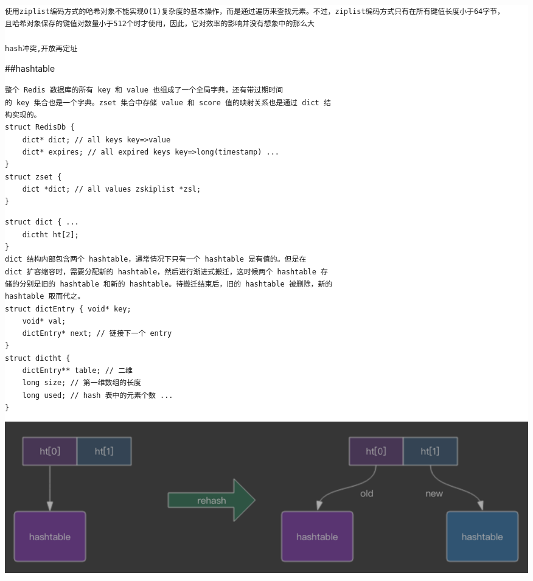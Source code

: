 ```asp
使用ziplist编码方式的哈希对象不能实现O(1)复杂度的基本操作，而是通过遍历来查找元素。不过，ziplist编码方式只有在所有键值长度小于64字节，
且哈希对象保存的键值对数量小于512个时才使用，因此，它对效率的影响并没有想象中的那么大

hash冲突,开放再定址
```

[](https://blog.csdn.net/zhoucheng05_13/article/details/79864568)

##hashtable
```asp
整个 Redis 数据库的所有 key 和 value 也组成了一个全局字典，还有带过期时间
的 key 集合也是一个字典。zset 集合中存储 value 和 score 值的映射关系也是通过 dict 结
构实现的。
struct RedisDb {
    dict* dict; // all keys key=>value
    dict* expires; // all expired keys key=>long(timestamp) ...
}
struct zset {
    dict *dict; // all values zskiplist *zsl;
}

```
```asp
struct dict { ...
    dictht ht[2]; 
}
dict 结构内部包含两个 hashtable，通常情况下只有一个 hashtable 是有值的。但是在
dict 扩容缩容时，需要分配新的 hashtable，然后进行渐进式搬迁，这时候两个 hashtable 存
储的分别是旧的 hashtable 和新的 hashtable。待搬迁结束后，旧的 hashtable 被删除，新的
hashtable 取而代之。
struct dictEntry { void* key;
    void* val;
    dictEntry* next; // 链接下一个 entry 
}
struct dictht {
    dictEntry** table; // 二维
    long size; // 第一维数组的长度 
    long used; // hash 表中的元素个数 ...
}
```
![](.z_04_分布式_redis_01_核心功能_源码分析_二进制安全_string_数据结构转换_list_set_sortedset_hash_pipeline_原子操作lua_事务_数据库_images/56026354.png)